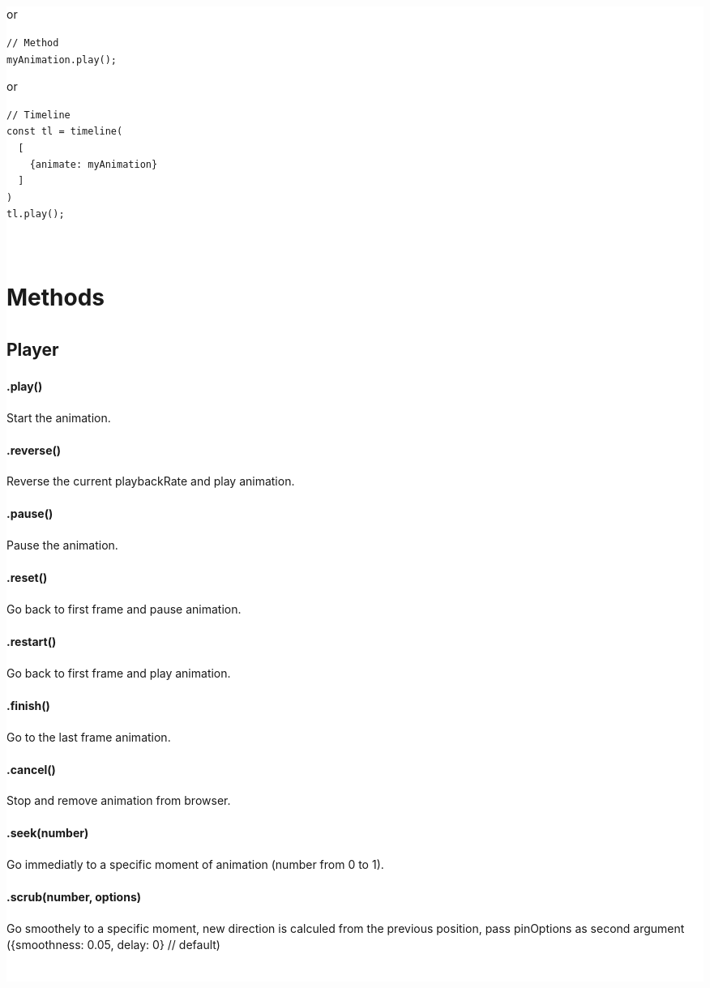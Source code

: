 or

```JS
// Method
myAnimation.play();
```

or

```JS
// Timeline
const tl = timeline(
  [
    {animate: myAnimation}
  ] 
)
tl.play();
```
&nbsp;
# Methods

Player
---

#### .play()
Start the animation.

#### .reverse()
Reverse the current playbackRate and play animation.

#### .pause()
Pause the animation.

#### .reset()
Go back to first frame and pause animation.

#### .restart()
Go back to first frame and play animation.

#### .finish()
Go to the last frame animation.

#### .cancel()
Stop and remove animation from browser.

#### .seek(number)
Go immediatly to a specific moment of animation (number from 0 to 1).

#### .scrub(number, options)
Go smoothely to a specific moment, new direction is calculed from the previous position, pass pinOptions as second argument ({smoothness: 0.05, delay: 0} // default)

&nbsp;
